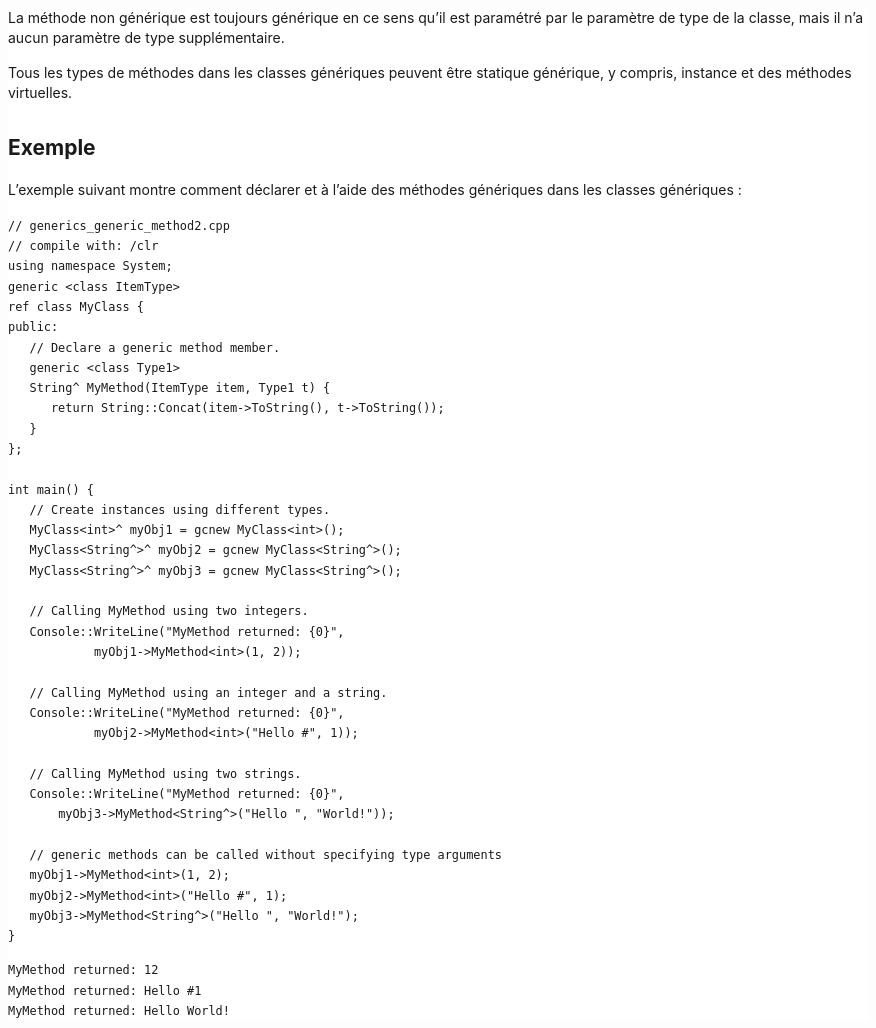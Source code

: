  La méthode non générique est toujours générique en ce sens qu’il est paramétré par le paramètre de type de la classe, mais il n’a aucun paramètre de type supplémentaire.  
  
 Tous les types de méthodes dans les classes génériques peuvent être statique générique, y compris, instance et des méthodes virtuelles.  
  
## <a name="example"></a>Exemple  
 L’exemple suivant montre comment déclarer et à l’aide des méthodes génériques dans les classes génériques :  
  
```  
// generics_generic_method2.cpp  
// compile with: /clr  
using namespace System;  
generic <class ItemType>  
ref class MyClass {  
public:  
   // Declare a generic method member.  
   generic <class Type1>  
   String^ MyMethod(ItemType item, Type1 t) {  
      return String::Concat(item->ToString(), t->ToString());  
   }  
};  
  
int main() {  
   // Create instances using different types.  
   MyClass<int>^ myObj1 = gcnew MyClass<int>();  
   MyClass<String^>^ myObj2 = gcnew MyClass<String^>();  
   MyClass<String^>^ myObj3 = gcnew MyClass<String^>();  
  
   // Calling MyMethod using two integers.  
   Console::WriteLine("MyMethod returned: {0}",  
            myObj1->MyMethod<int>(1, 2));  
  
   // Calling MyMethod using an integer and a string.  
   Console::WriteLine("MyMethod returned: {0}",  
            myObj2->MyMethod<int>("Hello #", 1));  
  
   // Calling MyMethod using two strings.  
   Console::WriteLine("MyMethod returned: {0}",  
       myObj3->MyMethod<String^>("Hello ", "World!"));  
  
   // generic methods can be called without specifying type arguments  
   myObj1->MyMethod<int>(1, 2);  
   myObj2->MyMethod<int>("Hello #", 1);  
   myObj3->MyMethod<String^>("Hello ", "World!");  
}  
```  
  
```Output  
MyMethod returned: 12  
MyMethod returned: Hello #1  
MyMethod returned: Hello World!  
```  
  